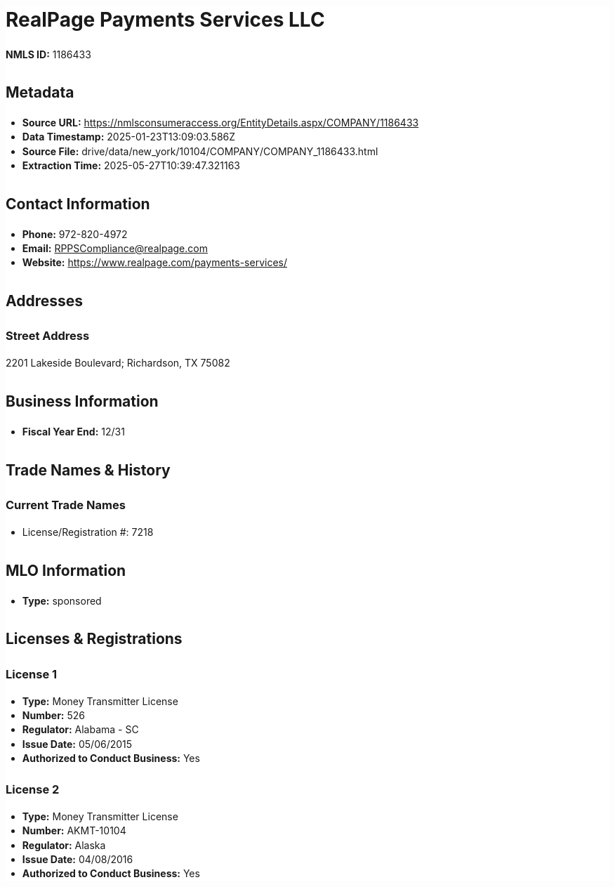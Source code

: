 # RealPage Payments Services LLC

**NMLS ID:** 1186433

## Metadata
- **Source URL:** https://nmlsconsumeraccess.org/EntityDetails.aspx/COMPANY/1186433
- **Data Timestamp:** 2025-01-23T13:09:03.586Z
- **Source File:** drive/data/new_york/10104/COMPANY/COMPANY_1186433.html
- **Extraction Time:** 2025-05-27T10:39:47.321163

## Contact Information
- **Phone:** 972-820-4972
- **Email:** RPPSCompliance@realpage.com
- **Website:** https://www.realpage.com/payments-services/

## Addresses
### Street Address
2201 Lakeside Boulevard; Richardson, TX 75082

## Business Information
- **Fiscal Year End:** 12/31

## Trade Names & History
### Current Trade Names
- License/Registration #: 7218

## MLO Information
- **Type:** sponsored

## Licenses & Registrations

### License 1
- **Type:** Money Transmitter License
- **Number:** 526
- **Regulator:** Alabama - SC
- **Issue Date:** 05/06/2015
- **Authorized to Conduct Business:** Yes

### License 2
- **Type:** Money Transmitter License
- **Number:** AKMT-10104
- **Regulator:** Alaska
- **Issue Date:** 04/08/2016
- **Authorized to Conduct Business:** Yes
